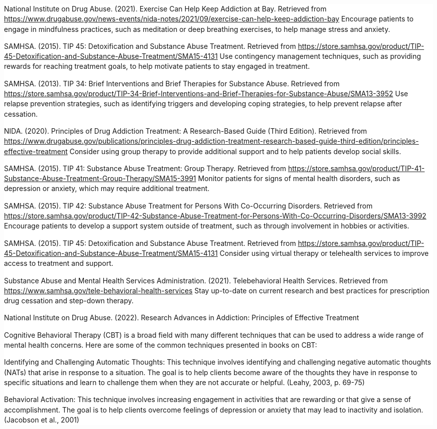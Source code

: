 National Institute on Drug Abuse. (2021). Exercise Can Help Keep Addiction at Bay. Retrieved from https://www.drugabuse.gov/news-events/nida-notes/2021/09/exercise-can-help-keep-addiction-bay
Encourage patients to engage in mindfulness practices, such as meditation or deep breathing exercises, to help manage stress and anxiety.

SAMHSA. (2015). TIP 45: Detoxification and Substance Abuse Treatment. Retrieved from https://store.samhsa.gov/product/TIP-45-Detoxification-and-Substance-Abuse-Treatment/SMA15-4131
Use contingency management techniques, such as providing rewards for reaching treatment goals, to help motivate patients to stay engaged in treatment.

SAMHSA. (2013). TIP 34: Brief Interventions and Brief Therapies for Substance Abuse. Retrieved from https://store.samhsa.gov/product/TIP-34-Brief-Interventions-and-Brief-Therapies-for-Substance-Abuse/SMA13-3952
Use relapse prevention strategies, such as identifying triggers and developing coping strategies, to help prevent relapse after cessation.

NIDA. (2020). Principles of Drug Addiction Treatment: A Research-Based Guide (Third Edition). Retrieved from https://www.drugabuse.gov/publications/principles-drug-addiction-treatment-research-based-guide-third-edition/principles-effective-treatment
Consider using group therapy to provide additional support and to help patients develop social skills.

SAMHSA. (2015). TIP 41: Substance Abuse Treatment: Group Therapy. Retrieved from https://store.samhsa.gov/product/TIP-41-Substance-Abuse-Treatment-Group-Therapy/SMA15-3991
Monitor patients for signs of mental health disorders, such as depression or anxiety, which may require additional treatment.

SAMHSA. (2015). TIP 42: Substance Abuse Treatment for Persons With Co-Occurring Disorders. Retrieved from https://store.samhsa.gov/product/TIP-42-Substance-Abuse-Treatment-for-Persons-With-Co-Occurring-Disorders/SMA13-3992
Encourage patients to develop a support system outside of treatment, such as through involvement in hobbies or activities.

SAMHSA. (2015). TIP 45: Detoxification and Substance Abuse Treatment. Retrieved from https://store.samhsa.gov/product/TIP-45-Detoxification-and-Substance-Abuse-Treatment/SMA15-4131
Consider using virtual therapy or telehealth services to improve access to treatment and support.

Substance Abuse and Mental Health Services Administration. (2021). Telebehavioral Health Services. Retrieved from https://www.samhsa.gov/tele-behavioral-health-services
Stay up-to-date on current research and best practices for prescription drug cessation and step-down therapy.

National Institute on Drug Abuse. (2022). Research Advances in Addiction: Principles of Effective Treatment



Cognitive Behavioral Therapy (CBT) is a broad field with many different techniques that can be used to address a wide range of mental health concerns. Here are some of the common techniques presented in books on CBT:

Identifying and Challenging Automatic Thoughts: This technique involves identifying and challenging negative automatic thoughts (NATs) that arise in response to a situation. The goal is to help clients become aware of the thoughts they have in response to specific situations and learn to challenge them when they are not accurate or helpful. (Leahy, 2003, p. 69-75)

Behavioral Activation: This technique involves increasing engagement in activities that are rewarding or that give a sense of accomplishment. The goal is to help clients overcome feelings of depression or anxiety that may lead to inactivity and isolation. (Jacobson et al., 2001)
